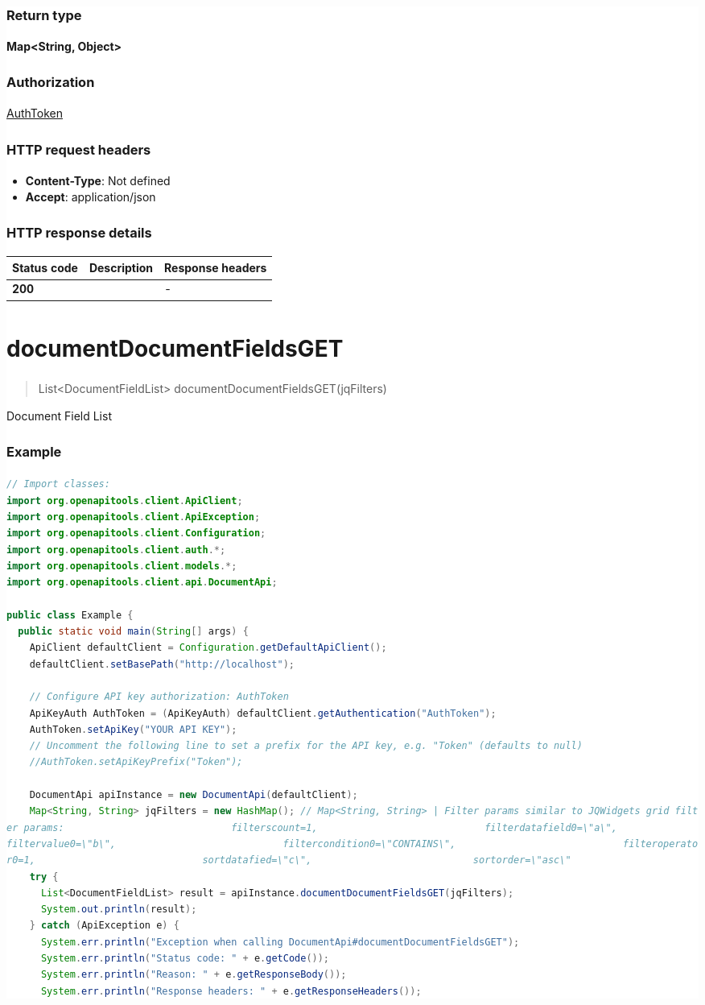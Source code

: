 ### Return type

**Map&lt;String, Object&gt;**

### Authorization

[AuthToken](../README.md#AuthToken)

### HTTP request headers

 - **Content-Type**: Not defined
 - **Accept**: application/json

### HTTP response details
| Status code | Description | Response headers |
|-------------|-------------|------------------|
| **200** |  |  -  |

<a name="documentDocumentFieldsGET"></a>
# **documentDocumentFieldsGET**
> List&lt;DocumentFieldList&gt; documentDocumentFieldsGET(jqFilters)



Document Field List

### Example
```java
// Import classes:
import org.openapitools.client.ApiClient;
import org.openapitools.client.ApiException;
import org.openapitools.client.Configuration;
import org.openapitools.client.auth.*;
import org.openapitools.client.models.*;
import org.openapitools.client.api.DocumentApi;

public class Example {
  public static void main(String[] args) {
    ApiClient defaultClient = Configuration.getDefaultApiClient();
    defaultClient.setBasePath("http://localhost");
    
    // Configure API key authorization: AuthToken
    ApiKeyAuth AuthToken = (ApiKeyAuth) defaultClient.getAuthentication("AuthToken");
    AuthToken.setApiKey("YOUR API KEY");
    // Uncomment the following line to set a prefix for the API key, e.g. "Token" (defaults to null)
    //AuthToken.setApiKeyPrefix("Token");

    DocumentApi apiInstance = new DocumentApi(defaultClient);
    Map<String, String> jqFilters = new HashMap(); // Map<String, String> | Filter params similar to JQWidgets grid filter params:                             filterscount=1,                             filterdatafield0=\"a\",                             filtervalue0=\"b\",                             filtercondition0=\"CONTAINS\",                             filteroperator0=1,                             sortdatafied=\"c\",                            sortorder=\"asc\"                            
    try {
      List<DocumentFieldList> result = apiInstance.documentDocumentFieldsGET(jqFilters);
      System.out.println(result);
    } catch (ApiException e) {
      System.err.println("Exception when calling DocumentApi#documentDocumentFieldsGET");
      System.err.println("Status code: " + e.getCode());
      System.err.println("Reason: " + e.getResponseBody());
      System.err.println("Response headers: " + e.getResponseHeaders());
```